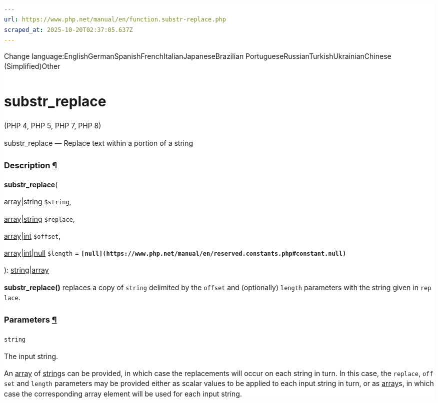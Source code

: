 ```yaml
---
url: https://www.php.net/manual/en/function.substr-replace.php
scraped_at: 2025-10-20T02:37:05.637Z
---
```


Change language:EnglishGermanSpanishFrenchItalianJapaneseBrazilian PortugueseRussianTurkishUkrainianChinese (Simplified)Other

# substr\_replace

(PHP 4, PHP 5, PHP 7, PHP 8)

substr\_replace — Replace text within a portion of a string

### Description [¶](https://www.php.net/manual/en/function.substr-replace.php\#refsect1-function.substr-replace-description)

**substr\_replace**(

[array](https://www.php.net/manual/en/language.types.array.php)\|[string](https://www.php.net/manual/en/language.types.string.php) `$string`,

[array](https://www.php.net/manual/en/language.types.array.php)\|[string](https://www.php.net/manual/en/language.types.string.php) `$replace`,

[array](https://www.php.net/manual/en/language.types.array.php)\|[int](https://www.php.net/manual/en/language.types.integer.php) `$offset`,

[array](https://www.php.net/manual/en/language.types.array.php)\|[int](https://www.php.net/manual/en/language.types.integer.php)\|[null](https://www.php.net/manual/en/language.types.null.php) `$length` = **`[null](https://www.php.net/manual/en/reserved.constants.php#constant.null)`**

): [string](https://www.php.net/manual/en/language.types.string.php)\|[array](https://www.php.net/manual/en/language.types.array.php)

**substr\_replace()** replaces a copy of
`string` delimited by the
`offset` and (optionally)
`length` parameters with the string given in
`replace`.


### Parameters [¶](https://www.php.net/manual/en/function.substr-replace.php\#refsect1-function.substr-replace-parameters)

`string`

The input string.


An [array](https://www.php.net/manual/en/language.types.array.php) of [string](https://www.php.net/manual/en/language.types.string.php)s can be provided, in which
case the replacements will occur on each string in turn. In this case,
the `replace`, `offset`
and `length` parameters may be provided either as
scalar values to be applied to each input string in turn, or as
[array](https://www.php.net/manual/en/language.types.array.php)s, in which case the corresponding array element will
be used for each input string.
